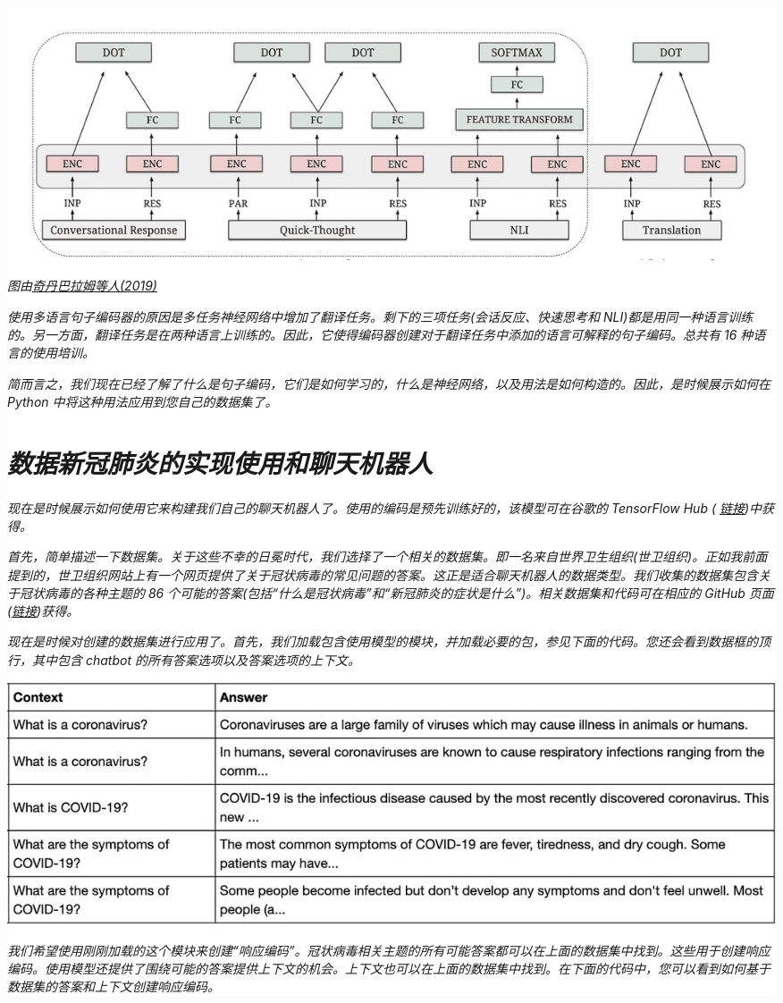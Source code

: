 *![](img/d3698b3fc87301b73bd9d05672cc2c93.png)*

*图由[奇丹巴拉姆等人(2019)](https://www.groundai.com/project/learning-cross-lingual-sentence-representations-via-a-multi-task-dual-encoder-model/1)*

*使用多语言句子编码器的原因是多任务神经网络中增加了翻译任务。剩下的三项任务(会话反应、快速思考和 NLI)都是用同一种语言训练的。另一方面，翻译任务是在两种语言上训练的。因此，它使得编码器创建对于翻译任务中添加的语言可解释的句子编码。总共有 16 种语言的使用培训。*

*简而言之，我们现在已经了解了什么是句子编码，它们是如何学习的，什么是神经网络，以及用法是如何构造的。因此，是时候展示如何在 Python 中将这种用法应用到您自己的数据集了。*

# *数据新冠肺炎的实现使用和聊天机器人*

*现在是时候展示如何使用它来构建我们自己的聊天机器人了。使用的编码是预先训练好的，该模型可在谷歌的 TensorFlow Hub ( [链接](https://tfhub.dev/google/universal-sentence-encoder-multilingual-qa/3))中获得。*

*首先，简单描述一下数据集。关于这些不幸的日冕时代，我们选择了一个相关的数据集。即一名来自世界卫生组织(世卫组织)。正如我前面提到的，世卫组织网站上有一个网页提供了关于冠状病毒的常见问题的答案。这正是适合聊天机器人的数据类型。我们收集的数据集包含关于冠状病毒的各种主题的 86 个可能的答案(包括“什么是冠状病毒”和“新冠肺炎的症状是什么”)。相关数据集和代码可在相应的 GitHub 页面([链接](https://github.com/wearetriple/ai-faqbot-who))获得。*

*现在是时候对创建的数据集进行应用了。首先，我们加载包含使用模型的模块，并加载必要的包，参见下面的代码。您还会看到数据框的顶行，其中包含 chatbot 的所有答案选项以及答案选项的上下文。*

*![](img/b9fd1ede16c997808773eee48c8569d3.png)*

*我们希望使用刚刚加载的这个模块来创建“响应编码”。冠状病毒相关主题的所有可能答案都可以在上面的数据集中找到。这些用于创建响应编码。使用模型还提供了围绕可能的答案提供上下文的机会。上下文也可以在上面的数据集中找到。在下面的代码中，您可以看到如何基于数据集的答案和上下文创建响应编码。*
